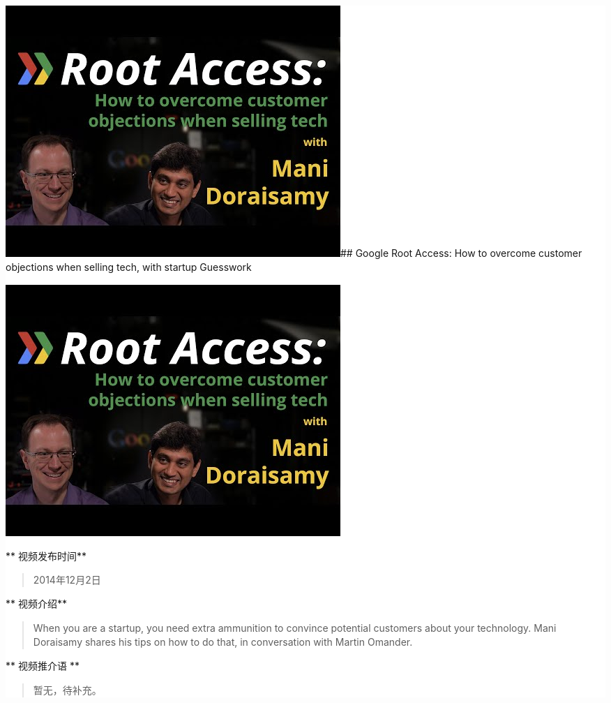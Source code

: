 ![](L0hfcYb9XiY.jpg)## Google Root Access: How to overcome customer objections when selling tech, with startup Guesswork

![video_screenshot](images/L0hfcYb9XiY.jpg)

** 视频发布时间**
 
> 2014年12月2日

** 视频介绍**

> When you are a startup, you need extra ammunition to convince potential customers about your technology. Mani Doraisamy shares his tips on how to do that, in conversation with Martin Omander.

** 视频推介语 **

>  暂无，待补充。

